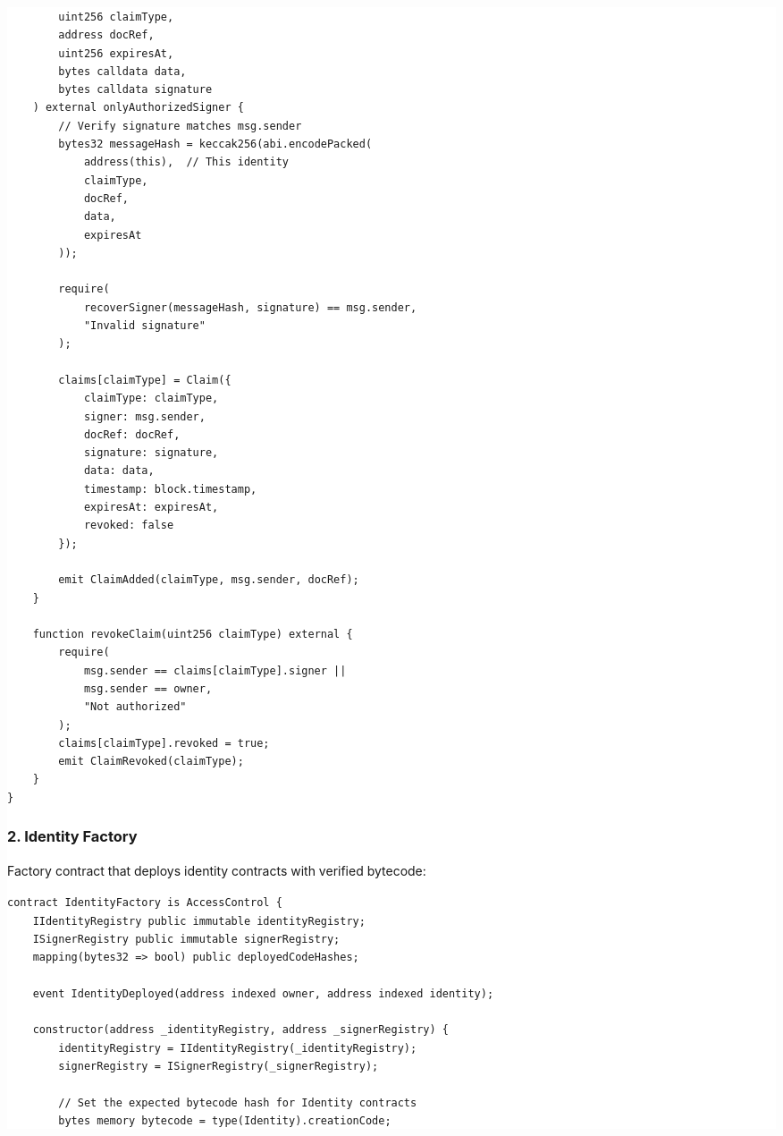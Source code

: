 ```solidity
        uint256 claimType,
        address docRef,
        uint256 expiresAt,
        bytes calldata data,
        bytes calldata signature
    ) external onlyAuthorizedSigner {
        // Verify signature matches msg.sender
        bytes32 messageHash = keccak256(abi.encodePacked(
            address(this),  // This identity
            claimType,
            docRef,
            data,
            expiresAt
        ));
        
        require(
            recoverSigner(messageHash, signature) == msg.sender,
            "Invalid signature"
        );
        
        claims[claimType] = Claim({
            claimType: claimType,
            signer: msg.sender,
            docRef: docRef,
            signature: signature,
            data: data,
            timestamp: block.timestamp,
            expiresAt: expiresAt,
            revoked: false
        });
        
        emit ClaimAdded(claimType, msg.sender, docRef);
    }
    
    function revokeClaim(uint256 claimType) external {
        require(
            msg.sender == claims[claimType].signer || 
            msg.sender == owner,
            "Not authorized"
        );
        claims[claimType].revoked = true;
        emit ClaimRevoked(claimType);
    }
}
```

### 2. Identity Factory

Factory contract that deploys identity contracts with verified bytecode:

```solidity
contract IdentityFactory is AccessControl {
    IIdentityRegistry public immutable identityRegistry;
    ISignerRegistry public immutable signerRegistry;
    mapping(bytes32 => bool) public deployedCodeHashes;
    
    event IdentityDeployed(address indexed owner, address indexed identity);
    
    constructor(address _identityRegistry, address _signerRegistry) {
        identityRegistry = IIdentityRegistry(_identityRegistry);
        signerRegistry = ISignerRegistry(_signerRegistry);
        
        // Set the expected bytecode hash for Identity contracts
        bytes memory bytecode = type(Identity).creationCode;
```